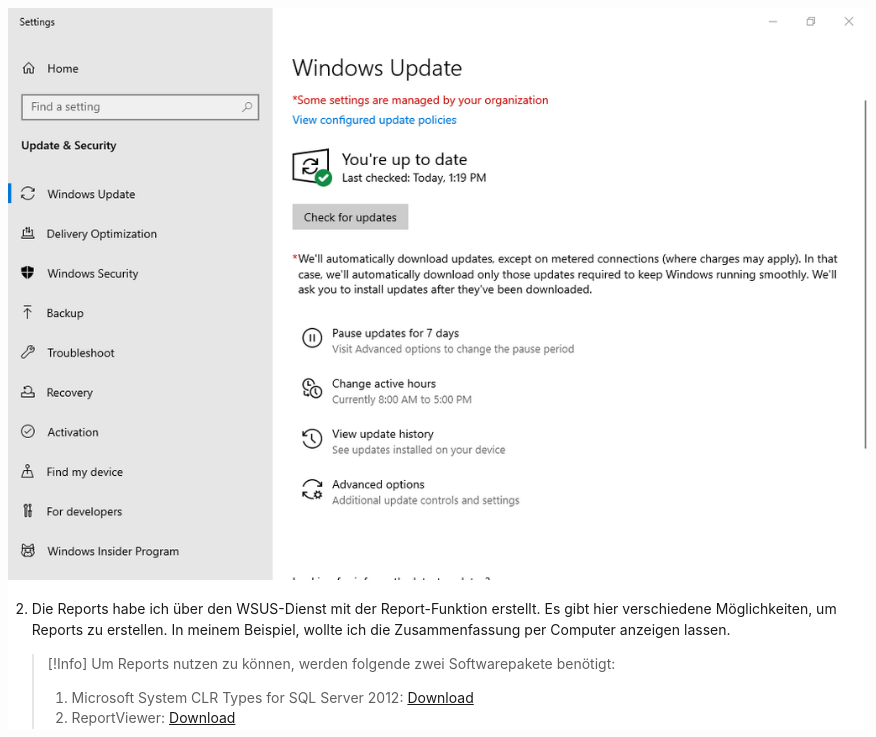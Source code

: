 ![WSUS_Test1](images/WSUS_Test1.png)

2. Die Reports habe ich über den WSUS-Dienst mit der Report-Funktion erstellt. Es gibt hier verschiedene Möglichkeiten, um Reports zu erstellen. In meinem Beispiel, wollte ich die Zusammenfassung per Computer anzeigen lassen.

> [!Info]
> Um Reports nutzen zu können, werden folgende zwei Softwarepakete benötigt:
> 1. Microsoft System CLR Types for SQL Server 2012: [Download](http://go.microsoft.com/fwlink/?LinkID=239644&clcid=0x409)
> 2. ReportViewer: [Download](https://download.microsoft.com/download/F/B/7/FB728406-A1EE-4AB5-9C56-74EB8BDDF2FF/ReportViewer.msi)
